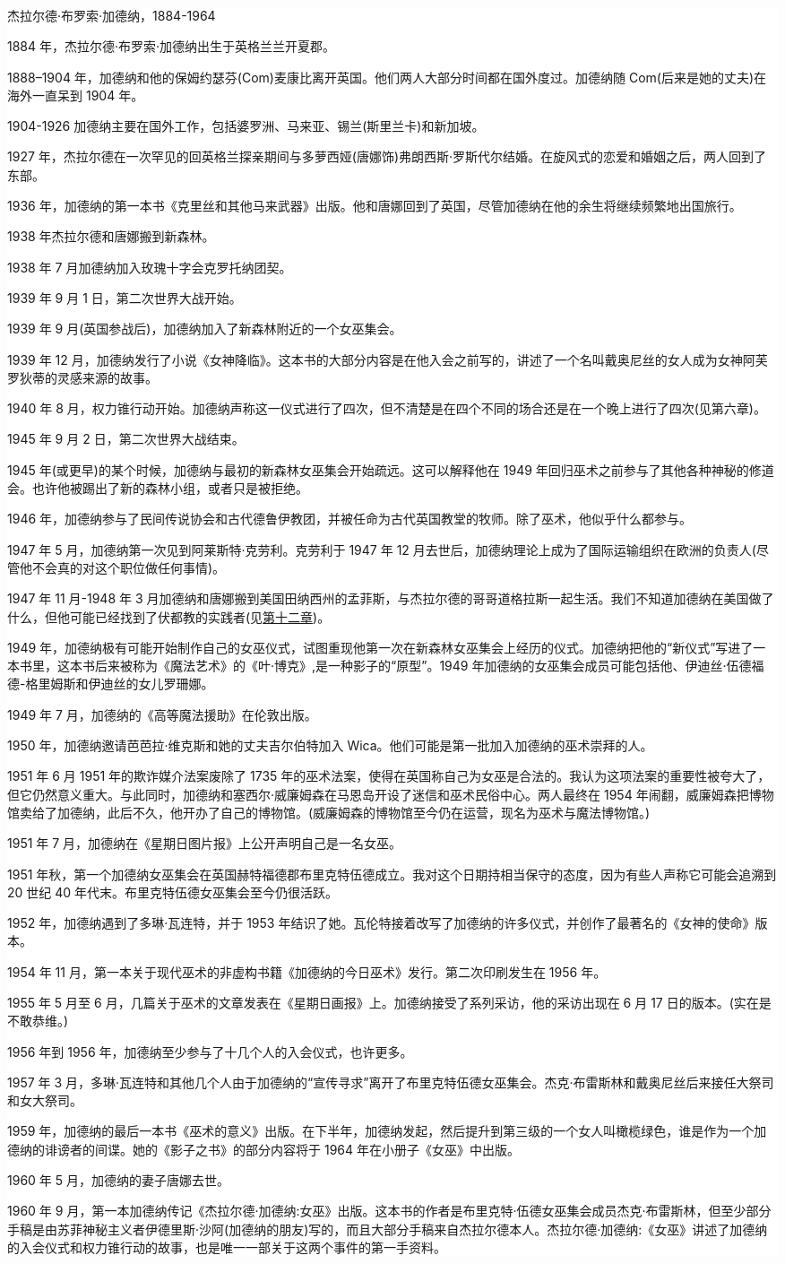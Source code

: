 杰拉尔德·布罗索·加德纳，1884-1964

1884 年，杰拉尔德·布罗索·加德纳出生于英格兰兰开夏郡。

1888–1904 年，加德纳和他的保姆约瑟芬(Com)麦康比离开英国。他们两人大部分时间都在国外度过。加德纳随 Com(后来是她的丈夫)在海外一直呆到 1904 年。

1904-1926 加德纳主要在国外工作，包括婆罗洲、马来亚、锡兰(斯里兰卡)和新加坡。

1927 年，杰拉尔德在一次罕见的回英格兰探亲期间与多萝西娅(唐娜饰)弗朗西斯·罗斯代尔结婚。在旋风式的恋爱和婚姻之后，两人回到了东部。

1936 年，加德纳的第一本书《克里丝和其他马来武器》出版。他和唐娜回到了英国，尽管加德纳在他的余生将继续频繁地出国旅行。

1938 年杰拉尔德和唐娜搬到新森林。

1938 年 7 月加德纳加入玫瑰十字会克罗托纳团契。

1939 年 9 月 1 日，第二次世界大战开始。

1939 年 9 月(英国参战后)，加德纳加入了新森林附近的一个女巫集会。

1939 年 12 月，加德纳发行了小说《女神降临》。这本书的大部分内容是在他入会之前写的，讲述了一个名叫戴奥尼丝的女人成为女神阿芙罗狄蒂的灵感来源的故事。

1940 年 8 月，权力锥行动开始。加德纳声称这一仪式进行了四次，但不清楚是在四个不同的场合还是在一个晚上进行了四次(见第六章)。

1945 年 9 月 2 日，第二次世界大战结束。

1945 年(或更早)的某个时候，加德纳与最初的新森林女巫集会开始疏远。这可以解释他在 1949 年回归巫术之前参与了其他各种神秘的修道会。也许他被踢出了新的森林小组，或者只是被拒绝。

1946 年，加德纳参与了民间传说协会和古代德鲁伊教团，并被任命为古代英国教堂的牧师。除了巫术，他似乎什么都参与。

1947 年 5 月，加德纳第一次见到阿莱斯特·克劳利。克劳利于 1947 年 12 月去世后，加德纳理论上成为了国际运输组织在欧洲的负责人(尽管他不会真的对这个职位做任何事情)。

1947 年 11 月-1948 年 3 月加德纳和唐娜搬到美国田纳西州的孟菲斯，与杰拉尔德的哥哥道格拉斯一起生活。我们不知道加德纳在美国做了什么，但他可能已经找到了伏都教的实践者(见[第十二章](TW-16.xhtml#_idTextAnchor017))。

1949 年，加德纳极有可能开始制作自己的女巫仪式，试图重现他第一次在新森林女巫集会上经历的仪式。加德纳把他的“新仪式”写进了一本书里，这本书后来被称为《魔法艺术》的《叶·博克》,是一种影子的“原型”。1949 年加德纳的女巫集会成员可能包括他、伊迪丝·伍德福德-格里姆斯和伊迪丝的女儿罗珊娜。

1949 年 7 月，加德纳的《高等魔法援助》在伦敦出版。

1950 年，加德纳邀请芭芭拉·维克斯和她的丈夫吉尔伯特加入 Wica。他们可能是第一批加入加德纳的巫术崇拜的人。

1951 年 6 月 1951 年的欺诈媒介法案废除了 1735 年的巫术法案，使得在英国称自己为女巫是合法的。我认为这项法案的重要性被夸大了，但它仍然意义重大。与此同时，加德纳和塞西尔·威廉姆森在马恩岛开设了迷信和巫术民俗中心。两人最终在 1954 年闹翻，威廉姆森把博物馆卖给了加德纳，此后不久，他开办了自己的博物馆。(威廉姆森的博物馆至今仍在运营，现名为巫术与魔法博物馆。)

1951 年 7 月，加德纳在《星期日图片报》上公开声明自己是一名女巫。

1951 年秋，第一个加德纳女巫集会在英国赫特福德郡布里克特伍德成立。我对这个日期持相当保守的态度，因为有些人声称它可能会追溯到 20 世纪 40 年代末。布里克特伍德女巫集会至今仍很活跃。

1952 年，加德纳遇到了多琳·瓦连特，并于 1953 年结识了她。瓦伦特接着改写了加德纳的许多仪式，并创作了最著名的《女神的使命》版本。

1954 年 11 月，第一本关于现代巫术的非虚构书籍《加德纳的今日巫术》发行。第二次印刷发生在 1956 年。

1955 年 5 月至 6 月，几篇关于巫术的文章发表在《星期日画报》上。加德纳接受了系列采访，他的采访出现在 6 月 17 日的版本。(实在是不敢恭维。)

1956 年到 1956 年，加德纳至少参与了十几个人的入会仪式，也许更多。

1957 年 3 月，多琳·瓦连特和其他几个人由于加德纳的“宣传寻求”离开了布里克特伍德女巫集会。杰克·布雷斯林和戴奥尼丝后来接任大祭司和女大祭司。

1959 年，加德纳的最后一本书《巫术的意义》出版。在下半年，加德纳发起，然后提升到第三级的一个女人叫橄榄绿色，谁是作为一个加德纳的诽谤者的间谍。她的《影子之书》的部分内容将于 1964 年在小册子《女巫》中出版。

1960 年 5 月，加德纳的妻子唐娜去世。

1960 年 9 月，第一本加德纳传记《杰拉尔德·加德纳:女巫》出版。这本书的作者是布里克特·伍德女巫集会成员杰克·布雷斯林，但至少部分手稿是由苏菲神秘主义者伊德里斯·沙阿(加德纳的朋友)写的，而且大部分手稿来自杰拉尔德本人。杰拉尔德·加德纳:《女巫》讲述了加德纳的入会仪式和权力锥行动的故事，也是唯一一部关于这两个事件的第一手资料。
